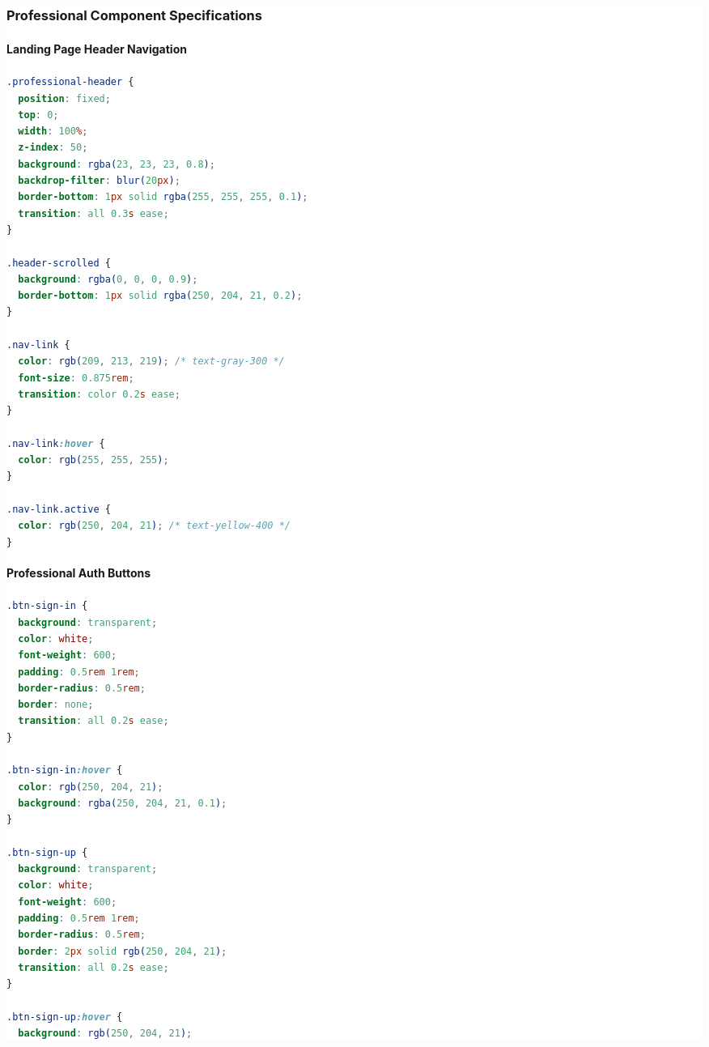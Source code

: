 ### Professional Component Specifications

#### Landing Page Header Navigation
```css
.professional-header {
  position: fixed;
  top: 0;
  width: 100%;
  z-index: 50;
  background: rgba(23, 23, 23, 0.8);
  backdrop-filter: blur(20px);
  border-bottom: 1px solid rgba(255, 255, 255, 0.1);
  transition: all 0.3s ease;
}

.header-scrolled {
  background: rgba(0, 0, 0, 0.9);
  border-bottom: 1px solid rgba(250, 204, 21, 0.2);
}

.nav-link {
  color: rgb(209, 213, 219); /* text-gray-300 */
  font-size: 0.875rem;
  transition: color 0.2s ease;
}

.nav-link:hover {
  color: rgb(255, 255, 255);
}

.nav-link.active {
  color: rgb(250, 204, 21); /* text-yellow-400 */
}
```

#### Professional Auth Buttons
```css
.btn-sign-in {
  background: transparent;
  color: white;
  font-weight: 600;
  padding: 0.5rem 1rem;
  border-radius: 0.5rem;
  border: none;
  transition: all 0.2s ease;
}

.btn-sign-in:hover {
  color: rgb(250, 204, 21);
  background: rgba(250, 204, 21, 0.1);
}

.btn-sign-up {
  background: transparent;
  color: white;
  font-weight: 600;
  padding: 0.5rem 1rem;
  border-radius: 0.5rem;
  border: 2px solid rgb(250, 204, 21);
  transition: all 0.2s ease;
}

.btn-sign-up:hover {
  background: rgb(250, 204, 21);
```